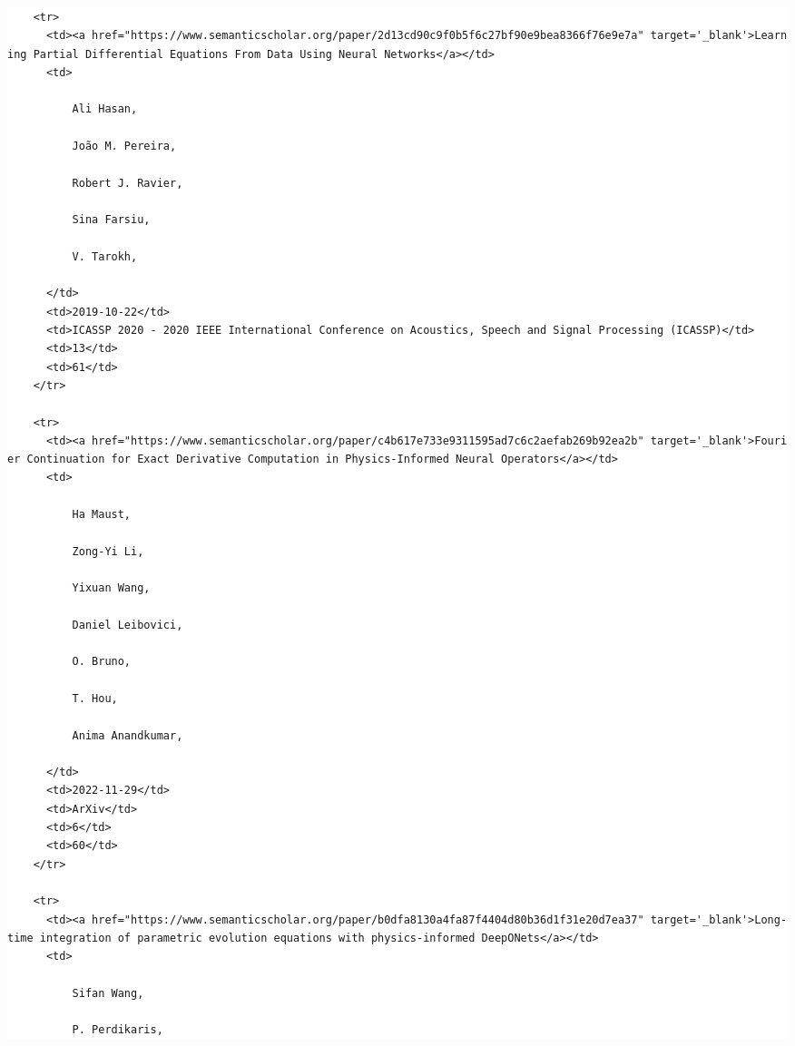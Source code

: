         <tr>
          <td><a href="https://www.semanticscholar.org/paper/2d13cd90c9f0b5f6c27bf90e9bea8366f76e9e7a" target='_blank'>Learning Partial Differential Equations From Data Using Neural Networks</a></td>
          <td>
            
              Ali Hasan,
            
              João M. Pereira,
            
              Robert J. Ravier,
            
              Sina Farsiu,
            
              V. Tarokh,
            
          </td>
          <td>2019-10-22</td>
          <td>ICASSP 2020 - 2020 IEEE International Conference on Acoustics, Speech and Signal Processing (ICASSP)</td>
          <td>13</td>
          <td>61</td>
        </tr>
    
        <tr>
          <td><a href="https://www.semanticscholar.org/paper/c4b617e733e9311595ad7c6c2aefab269b92ea2b" target='_blank'>Fourier Continuation for Exact Derivative Computation in Physics-Informed Neural Operators</a></td>
          <td>
            
              Ha Maust,
            
              Zong-Yi Li,
            
              Yixuan Wang,
            
              Daniel Leibovici,
            
              O. Bruno,
            
              T. Hou,
            
              Anima Anandkumar,
            
          </td>
          <td>2022-11-29</td>
          <td>ArXiv</td>
          <td>6</td>
          <td>60</td>
        </tr>
    
        <tr>
          <td><a href="https://www.semanticscholar.org/paper/b0dfa8130a4fa87f4404d80b36d1f31e20d7ea37" target='_blank'>Long-time integration of parametric evolution equations with physics-informed DeepONets</a></td>
          <td>
            
              Sifan Wang,
            
              P. Perdikaris,
            